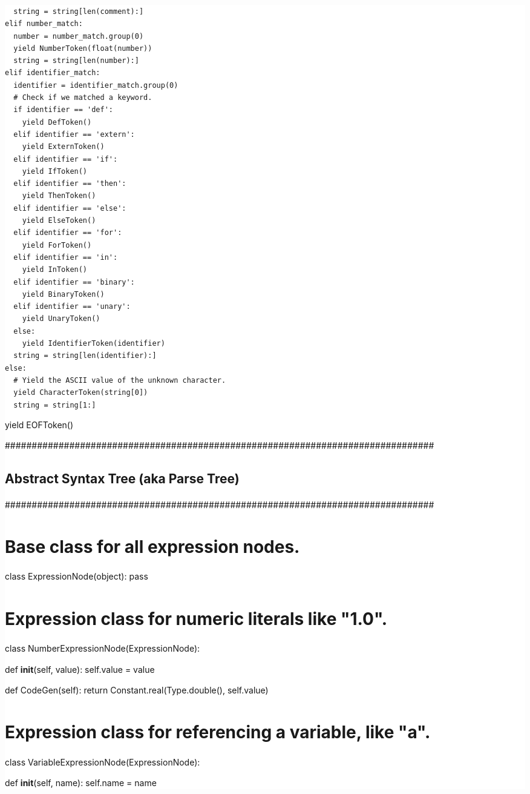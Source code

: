       string = string[len(comment):]
    elif number_match:
      number = number_match.group(0)
      yield NumberToken(float(number))
      string = string[len(number):]
    elif identifier_match:
      identifier = identifier_match.group(0)
      # Check if we matched a keyword.
      if identifier == 'def':
        yield DefToken()
      elif identifier == 'extern':
        yield ExternToken()
      elif identifier == 'if':
        yield IfToken()
      elif identifier == 'then':
        yield ThenToken()
      elif identifier == 'else':
        yield ElseToken()
      elif identifier == 'for':
        yield ForToken()
      elif identifier == 'in':
        yield InToken()
      elif identifier == 'binary':
        yield BinaryToken()
      elif identifier == 'unary':
        yield UnaryToken()
      else:
        yield IdentifierToken(identifier)
      string = string[len(identifier):]
    else:
      # Yield the ASCII value of the unknown character.
      yield CharacterToken(string[0])
      string = string[1:]

  yield EOFToken()

################################################################################
## Abstract Syntax Tree (aka Parse Tree)
################################################################################

# Base class for all expression nodes.
class ExpressionNode(object):
  pass

# Expression class for numeric literals like "1.0".
class NumberExpressionNode(ExpressionNode):

  def __init__(self, value):
    self.value = value

  def CodeGen(self):
    return Constant.real(Type.double(), self.value)

# Expression class for referencing a variable, like "a".
class VariableExpressionNode(ExpressionNode):

  def __init__(self, name):
    self.name = name